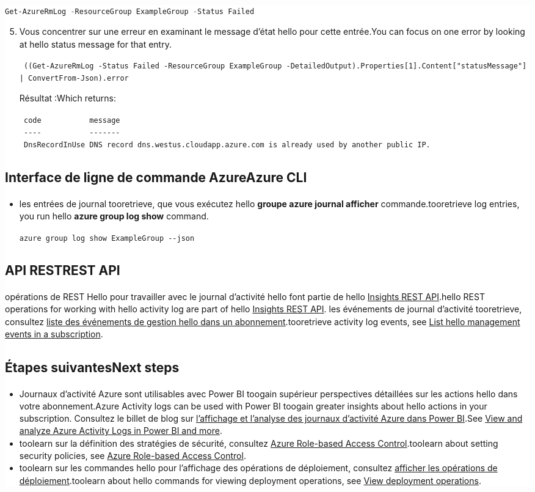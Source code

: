   ```powershell
  Get-AzureRmLog -ResourceGroup ExampleGroup -Status Failed
  ```

5. <span data-ttu-id="282c1-146">Vous concentrer sur une erreur en examinant le message d’état hello pour cette entrée.</span><span class="sxs-lookup"><span data-stu-id="282c1-146">You can focus on one error by looking at hello status message for that entry.</span></span>
   
        ((Get-AzureRmLog -Status Failed -ResourceGroup ExampleGroup -DetailedOutput).Properties[1].Content["statusMessage"] | ConvertFrom-Json).error
   
    <span data-ttu-id="282c1-147">Résultat :</span><span class="sxs-lookup"><span data-stu-id="282c1-147">Which returns:</span></span>
   
        code           message                                                                        
        ----           -------                                                                        
        DnsRecordInUse DNS record dns.westus.cloudapp.azure.com is already used by another public IP. 


## <a name="azure-cli"></a><span data-ttu-id="282c1-148">Interface de ligne de commande Azure</span><span class="sxs-lookup"><span data-stu-id="282c1-148">Azure CLI</span></span>
* <span data-ttu-id="282c1-149">les entrées de journal tooretrieve, que vous exécutez hello **groupe azure journal afficher** commande.</span><span class="sxs-lookup"><span data-stu-id="282c1-149">tooretrieve log entries, you run hello **azure group log show** command.</span></span>

  ```azurecli
  azure group log show ExampleGroup --json
  ```


## <a name="rest-api"></a><span data-ttu-id="282c1-150">API REST</span><span class="sxs-lookup"><span data-stu-id="282c1-150">REST API</span></span>
<span data-ttu-id="282c1-151">opérations de REST Hello pour travailler avec le journal d’activité hello font partie de hello [Insights REST API](https://msdn.microsoft.com/library/azure/dn931943.aspx).</span><span class="sxs-lookup"><span data-stu-id="282c1-151">hello REST operations for working with hello activity log are part of hello [Insights REST API](https://msdn.microsoft.com/library/azure/dn931943.aspx).</span></span> <span data-ttu-id="282c1-152">les événements de journal d’activité tooretrieve, consultez [liste des événements de gestion hello dans un abonnement](https://msdn.microsoft.com/library/azure/dn931934.aspx).</span><span class="sxs-lookup"><span data-stu-id="282c1-152">tooretrieve activity log events, see [List hello management events in a subscription](https://msdn.microsoft.com/library/azure/dn931934.aspx).</span></span>

## <a name="next-steps"></a><span data-ttu-id="282c1-153">Étapes suivantes</span><span class="sxs-lookup"><span data-stu-id="282c1-153">Next steps</span></span>
* <span data-ttu-id="282c1-154">Journaux d’activité Azure sont utilisables avec Power BI toogain supérieur perspectives détaillées sur les actions hello dans votre abonnement.</span><span class="sxs-lookup"><span data-stu-id="282c1-154">Azure Activity logs can be used with Power BI toogain greater insights about hello actions in your subscription.</span></span> <span data-ttu-id="282c1-155">Consultez le billet de blog sur [l’affichage et l’analyse des journaux d’activité Azure dans Power BI](https://azure.microsoft.com/blog/analyze-azure-audit-logs-in-powerbi-more/).</span><span class="sxs-lookup"><span data-stu-id="282c1-155">See [View and analyze Azure Activity Logs in Power BI and more](https://azure.microsoft.com/blog/analyze-azure-audit-logs-in-powerbi-more/).</span></span>
* <span data-ttu-id="282c1-156">toolearn sur la définition des stratégies de sécurité, consultez [Azure Role-based Access Control](../active-directory/role-based-access-control-configure.md).</span><span class="sxs-lookup"><span data-stu-id="282c1-156">toolearn about setting security policies, see [Azure Role-based Access Control](../active-directory/role-based-access-control-configure.md).</span></span>
* <span data-ttu-id="282c1-157">toolearn sur les commandes hello pour l’affichage des opérations de déploiement, consultez [afficher les opérations de déploiement](resource-manager-deployment-operations.md).</span><span class="sxs-lookup"><span data-stu-id="282c1-157">toolearn about hello commands for viewing deployment operations, see [View deployment operations](resource-manager-deployment-operations.md).</span></span>